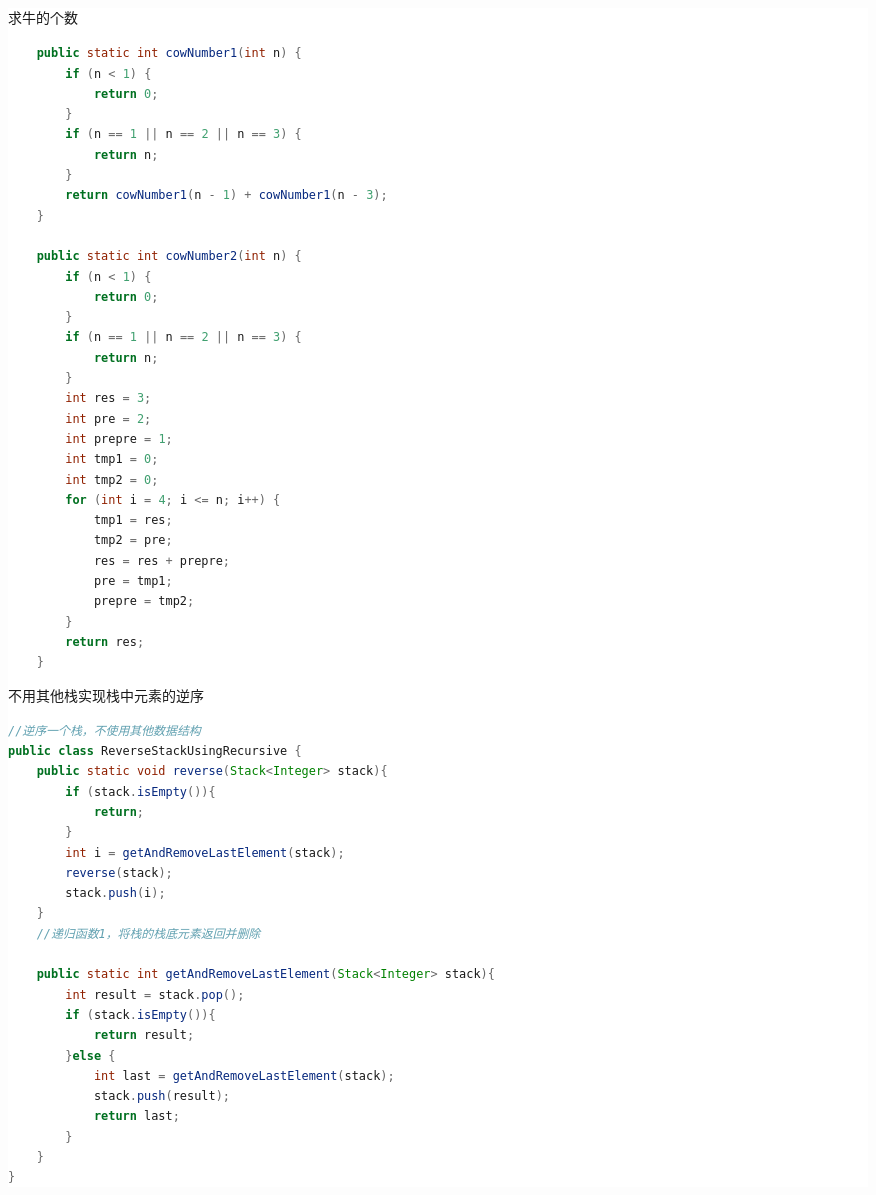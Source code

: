 

求牛的个数

```java
	public static int cowNumber1(int n) {
		if (n < 1) {
			return 0;
		}
		if (n == 1 || n == 2 || n == 3) {
			return n;
		}
		return cowNumber1(n - 1) + cowNumber1(n - 3);
	}

	public static int cowNumber2(int n) {
		if (n < 1) {
			return 0;
		}
		if (n == 1 || n == 2 || n == 3) {
			return n;
		}
		int res = 3;
		int pre = 2;
		int prepre = 1;
		int tmp1 = 0;
		int tmp2 = 0;
		for (int i = 4; i <= n; i++) {
			tmp1 = res;
			tmp2 = pre;
			res = res + prepre;
			pre = tmp1;
			prepre = tmp2;
		}
		return res;
	}
```



不用其他栈实现栈中元素的逆序 

```java
//逆序一个栈，不使用其他数据结构
public class ReverseStackUsingRecursive {
    public static void reverse(Stack<Integer> stack){
        if (stack.isEmpty()){
            return;
        }
    	int i = getAndRemoveLastElement(stack);
    	reverse(stack);
    	stack.push(i);
    }
 	//递归函数1，将栈的栈底元素返回并删除

    public static int getAndRemoveLastElement(Stack<Integer> stack){
    	int result = stack.pop();
        if (stack.isEmpty()){
            return result;
        }else {
            int last = getAndRemoveLastElement(stack);
            stack.push(result);
            return last;
        }
    }
}
```

